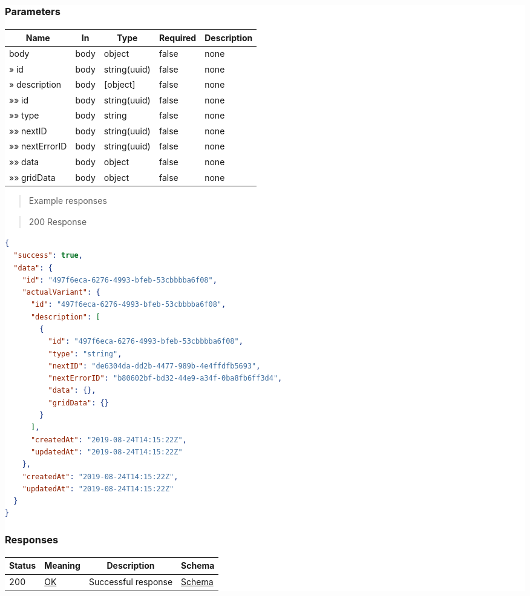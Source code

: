 <h3 id="put__api_schema-parameters">Parameters</h3>

|Name|In|Type|Required|Description|
|---|---|---|---|---|
|body|body|object|false|none|
|» id|body|string(uuid)|false|none|
|» description|body|[object]|false|none|
|»» id|body|string(uuid)|false|none|
|»» type|body|string|false|none|
|»» nextID|body|string(uuid)|false|none|
|»» nextErrorID|body|string(uuid)|false|none|
|»» data|body|object|false|none|
|»» gridData|body|object|false|none|

> Example responses

> 200 Response

```json
{
  "success": true,
  "data": {
    "id": "497f6eca-6276-4993-bfeb-53cbbbba6f08",
    "actualVariant": {
      "id": "497f6eca-6276-4993-bfeb-53cbbbba6f08",
      "description": [
        {
          "id": "497f6eca-6276-4993-bfeb-53cbbbba6f08",
          "type": "string",
          "nextID": "de6304da-dd2b-4477-989b-4e4ffdfb5693",
          "nextErrorID": "b80602bf-bd32-44e9-a34f-0ba8fb6ff3d4",
          "data": {},
          "gridData": {}
        }
      ],
      "createdAt": "2019-08-24T14:15:22Z",
      "updatedAt": "2019-08-24T14:15:22Z"
    },
    "createdAt": "2019-08-24T14:15:22Z",
    "updatedAt": "2019-08-24T14:15:22Z"
  }
}
```

<h3 id="put__api_schema-responses">Responses</h3>

|Status|Meaning|Description|Schema|
|---|---|---|---|
|200|[OK](https://tools.ietf.org/html/rfc7231#section-6.3.1)|Successful response|[Schema](#schemaschema)|
